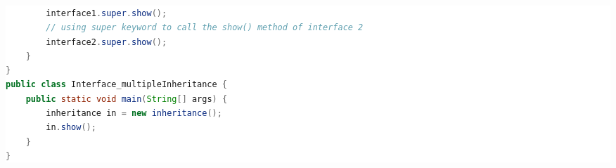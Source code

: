 ```java
        interface1.super.show();
        // using super keyword to call the show() method of interface 2
        interface2.super.show();
    }
}
public class Interface_multipleInheritance {
    public static void main(String[] args) {
        inheritance in = new inheritance();
        in.show();
    }
}
```